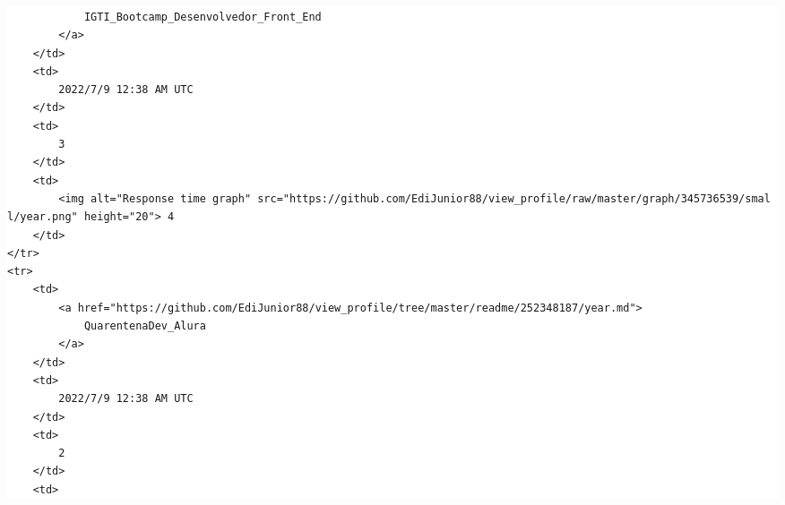 				IGTI_Bootcamp_Desenvolvedor_Front_End
			</a>
		</td>
		<td>
			2022/7/9 12:38 AM UTC
		</td>
		<td>
			3
		</td>
		<td>
			<img alt="Response time graph" src="https://github.com/EdiJunior88/view_profile/raw/master/graph/345736539/small/year.png" height="20"> 4
		</td>
	</tr>
	<tr>
		<td>
			<a href="https://github.com/EdiJunior88/view_profile/tree/master/readme/252348187/year.md">
				QuarentenaDev_Alura
			</a>
		</td>
		<td>
			2022/7/9 12:38 AM UTC
		</td>
		<td>
			2
		</td>
		<td>